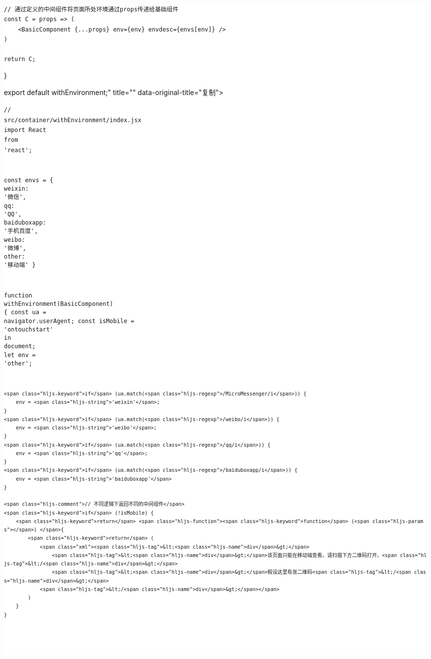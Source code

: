     // 通过定义的中间组件将页面所处环境通过props传递给基础组件
    const C = props => (
        <BasicComponent {...props} env={env} envdesc={envs[env]} />
    )

    return C;
}


export default withEnvironment;" title="" data-original-title="复制"></span>
      <span type="button" class="saveToNote code-tool" data-toggle="tooltip" data-placement="top" title="" data-original-title="放进笔记"></span>
      </div>
      </div><pre class="hljs javascript"><code><span class="hljs-comment">// src/container/withEnvironment/index.jsx</span>
<span class="hljs-keyword">import</span> React <span class="hljs-keyword">from</span> <span class="hljs-string">'react'</span>;

<span class="hljs-keyword">const</span> envs = {
    <span class="hljs-attr">weixin</span>: <span class="hljs-string">'微信'</span>,
    <span class="hljs-attr">qq</span>: <span class="hljs-string">'QQ'</span>,
    <span class="hljs-attr">baiduboxapp</span>: <span class="hljs-string">'手机百度'</span>,
    <span class="hljs-attr">weibo</span>: <span class="hljs-string">'微博'</span>,
    <span class="hljs-attr">other</span>: <span class="hljs-string">'移动端'</span>
}

<span class="hljs-function"><span class="hljs-keyword">function</span> <span class="hljs-title">withEnvironment</span>(<span class="hljs-params">BasicComponent</span>) </span>{
    <span class="hljs-keyword">const</span> ua = navigator.userAgent;
    <span class="hljs-keyword">const</span> isMobile = <span class="hljs-string">'ontouchstart'</span> <span class="hljs-keyword">in</span> <span class="hljs-built_in">document</span>;
    <span class="hljs-keyword">let</span> env = <span class="hljs-string">'other'</span>;

    <span class="hljs-keyword">if</span> (ua.match(<span class="hljs-regexp">/MicroMessenger/i</span>)) {
        env = <span class="hljs-string">'weixin'</span>;
    }
    <span class="hljs-keyword">if</span> (ua.match(<span class="hljs-regexp">/weibo/i</span>)) {
        env = <span class="hljs-string">'weibo'</span>;
    }
    <span class="hljs-keyword">if</span> (ua.match(<span class="hljs-regexp">/qq/i</span>)) {
        env = <span class="hljs-string">'qq'</span>;
    }
    <span class="hljs-keyword">if</span> (ua.match(<span class="hljs-regexp">/baiduboxapp/i</span>)) {
        env = <span class="hljs-string">'baiduboxapp'</span>
    }

    <span class="hljs-comment">// 不同逻辑下返回不同的中间组件</span>
    <span class="hljs-keyword">if</span> (!isMobile) {
        <span class="hljs-keyword">return</span> <span class="hljs-function"><span class="hljs-keyword">function</span> (<span class="hljs-params"></span>) </span>{
            <span class="hljs-keyword">return</span> (
                <span class="xml"><span class="hljs-tag">&lt;<span class="hljs-name">div</span>&gt;</span>
                    <span class="hljs-tag">&lt;<span class="hljs-name">div</span>&gt;</span>该页面只能在移动端查看，请扫描下方二维码打开。<span class="hljs-tag">&lt;/<span class="hljs-name">div</span>&gt;</span>
                    <span class="hljs-tag">&lt;<span class="hljs-name">div</span>&gt;</span>假设这里有张二维码<span class="hljs-tag">&lt;/<span class="hljs-name">div</span>&gt;</span>
                <span class="hljs-tag">&lt;/<span class="hljs-name">div</span>&gt;</span></span>
            )    
        }
    }
